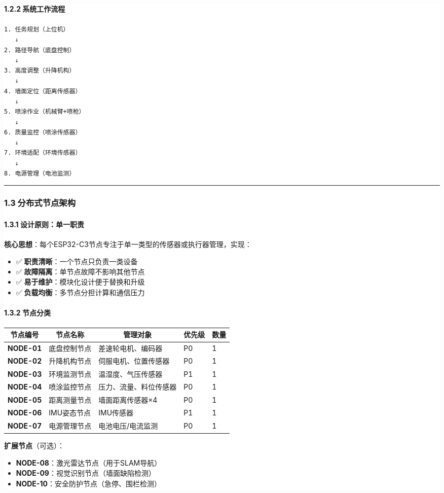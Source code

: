 #### 1.2.2 系统工作流程

```
1. 任务规划（上位机）
   ↓
2. 路径导航（底盘控制）
   ↓
3. 高度调整（升降机构）
   ↓
4. 墙面定位（距离传感器）
   ↓
5. 喷涂作业（机械臂+喷枪）
   ↓
6. 质量监控（喷涂传感器）
   ↓
7. 环境适配（环境传感器）
   ↓
8. 电源管理（电池监测）
```

---

### 1.3 分布式节点架构

#### 1.3.1 设计原则：单一职责

**核心思想**：每个ESP32-C3节点专注于单一类型的传感器或执行器管理，实现：
- ✅ **职责清晰**：一个节点只负责一类设备
- ✅ **故障隔离**：单节点故障不影响其他节点
- ✅ **易于维护**：模块化设计便于替换和升级
- ✅ **负载均衡**：多节点分担计算和通信压力

#### 1.3.2 节点分类

| 节点编号 | 节点名称 | 管理对象 | 优先级 | 数量 |
|---------|---------|---------|--------|------|
| **NODE-01** | 底盘控制节点 | 差速轮电机、编码器 | P0 | 1 |
| **NODE-02** | 升降机构节点 | 伺服电机、位置传感器 | P0 | 1 |
| **NODE-03** | 环境监测节点 | 温湿度、气压传感器 | P1 | 1 |
| **NODE-04** | 喷涂监控节点 | 压力、流量、料位传感器 | P0 | 1 |
| **NODE-05** | 距离测量节点 | 墙面距离传感器×4 | P0 | 1 |
| **NODE-06** | IMU姿态节点 | IMU传感器 | P1 | 1 |
| **NODE-07** | 电源管理节点 | 电池电压/电流监测 | P0 | 1 |

**扩展节点**（可选）：
- **NODE-08**：激光雷达节点（用于SLAM导航）
- **NODE-09**：视觉识别节点（墙面缺陷检测）
- **NODE-10**：安全防护节点（急停、围栏检测）
